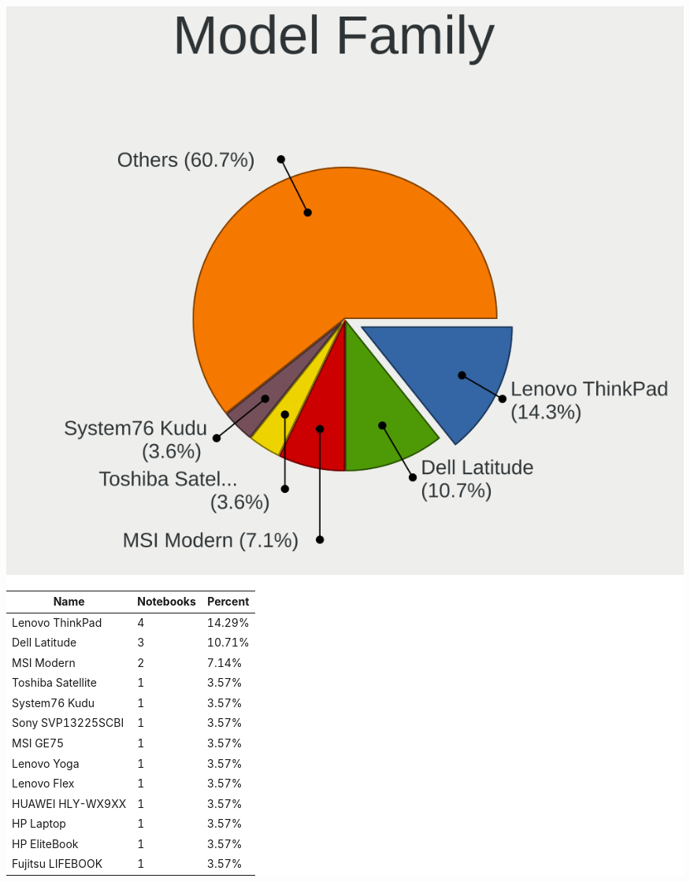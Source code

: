 ![Model Family](./images/pie_chart_bsd/node_model_family.svg)


| Name               | Notebooks | Percent |
|--------------------|-----------|---------|
| Lenovo ThinkPad    | 4         | 14.29%  |
| Dell Latitude      | 3         | 10.71%  |
| MSI Modern         | 2         | 7.14%   |
| Toshiba Satellite  | 1         | 3.57%   |
| System76 Kudu      | 1         | 3.57%   |
| Sony SVP13225SCBI  | 1         | 3.57%   |
| MSI GE75           | 1         | 3.57%   |
| Lenovo Yoga        | 1         | 3.57%   |
| Lenovo Flex        | 1         | 3.57%   |
| HUAWEI HLY-WX9XX   | 1         | 3.57%   |
| HP Laptop          | 1         | 3.57%   |
| HP EliteBook       | 1         | 3.57%   |
| Fujitsu LIFEBOOK   | 1         | 3.57%   |
